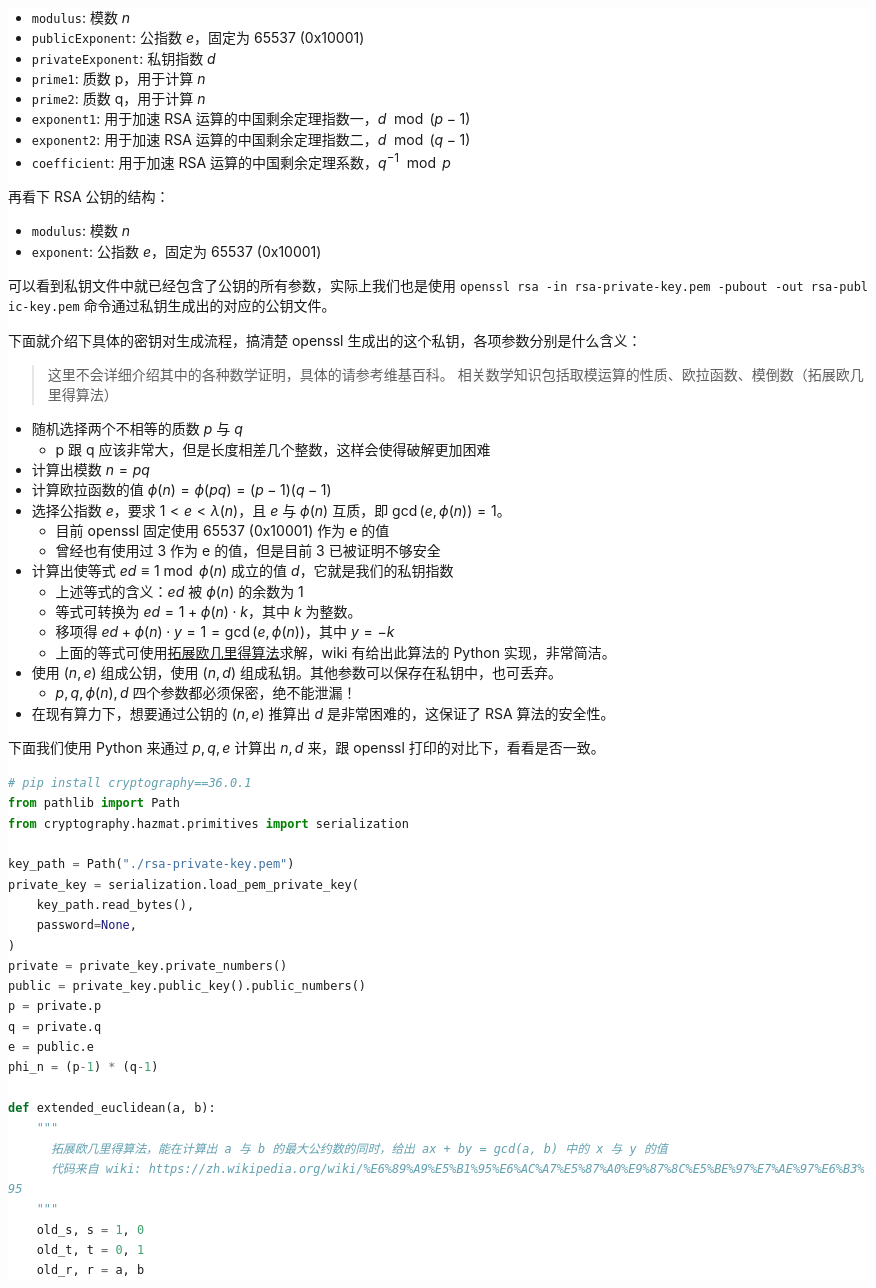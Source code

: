 - `modulus`: 模数 $n$
- `publicExponent`: 公指数 $e$，固定为 65537 (0x10001)
- `privateExponent`: 私钥指数 $d$
- `prime1`: 质数 p，用于计算 $n$
- `prime2`: 质数 q，用于计算 $n$
- `exponent1`: 用于加速 RSA 运算的中国剩余定理指数一，$d \mod (p-1)$
- `exponent2`: 用于加速 RSA 运算的中国剩余定理指数二，$d \mod (q-1)$
- `coefficient`: 用于加速 RSA 运算的中国剩余定理系数，$q^{-1} \mod p$

再看下 RSA 公钥的结构：

- `modulus`: 模数 $n$
- `exponent`: 公指数 $e$，固定为 65537 (0x10001)

可以看到私钥文件中就已经包含了公钥的所有参数，实际上我们也是使用 `openssl rsa -in rsa-private-key.pem -pubout -out rsa-public-key.pem` 命令通过私钥生成出的对应的公钥文件。

下面就介绍下具体的密钥对生成流程，搞清楚 openssl 生成出的这个私钥，各项参数分别是什么含义：

>这里不会详细介绍其中的各种数学证明，具体的请参考维基百科。
>相关数学知识包括取模运算的性质、欧拉函数、模倒数（拓展欧几里得算法）

- 随机选择两个不相等的质数 $p$ 与 $q$
  - p 跟 q 应该非常大，但是长度相差几个整数，这样会使得破解更加困难
- 计算出模数 $n = pq$
- 计算欧拉函数的值 $\phi(n) = \phi(pq) = (p-1)(q-1)$
- 选择公指数 $e$，要求 $1 < e < \lambda (n)$，且 $e$ 与 $\phi(n)$ 互质，即 $\gcd(e, \phi(n)) = 1$。
  - 目前 openssl 固定使用 65537 (0x10001) 作为 e 的值
  - 曾经也有使用过 3 作为 e 的值，但是目前 3 已被证明不够安全
- 计算出使等式 $ed \equiv 1 \bmod \phi(n)$ 成立的值 $d$，它就是我们的私钥指数
  - 上述等式的含义：$ed$ 被 $\phi(n)$ 的余数为 $1$
  - 等式可转换为 $ed = 1 + \phi(n) \cdot k$，其中 $k$ 为整数。
  - 移项得 $e d + \phi(n) \cdot y = 1 = \gcd(e, \phi(n))$，其中 $y=-k$
  - 上面的等式可使用[拓展欧几里得算法](https://zh.wikipedia.org/wiki/%E6%89%A9%E5%B1%95%E6%AC%A7%E5%87%A0%E9%87%8C%E5%BE%97%E7%AE%97%E6%B3%95)求解，wiki 有给出此算法的 Python 实现，非常简洁。
- 使用 $(n, e)$ 组成公钥，使用 $(n, d)$ 组成私钥。其他参数可以保存在私钥中，也可丢弃。
  - $p, q, \phi(n), d$ 四个参数都必须保密，绝不能泄漏！
- 在现有算力下，想要通过公钥的 $(n, e)$ 推算出 $d$ 是非常困难的，这保证了 RSA 算法的安全性。

下面我们使用 Python 来通过 $p,q,e$ 计算出 $n, d$ 来，跟 openssl 打印的对比下，看看是否一致。

```python
# pip install cryptography==36.0.1
from pathlib import Path
from cryptography.hazmat.primitives import serialization

key_path = Path("./rsa-private-key.pem")
private_key = serialization.load_pem_private_key(
    key_path.read_bytes(),
    password=None,
)
private = private_key.private_numbers()
public = private_key.public_key().public_numbers()
p = private.p
q = private.q
e = public.e
phi_n = (p-1) * (q-1)

def extended_euclidean(a, b):
    """
      拓展欧几里得算法，能在计算出 a 与 b 的最大公约数的同时，给出 ax + by = gcd(a, b) 中的 x 与 y 的值
      代码来自 wiki: https://zh.wikipedia.org/wiki/%E6%89%A9%E5%B1%95%E6%AC%A7%E5%87%A0%E9%87%8C%E5%BE%97%E7%AE%97%E6%B3%95
    """
    old_s, s = 1, 0
    old_t, t = 0, 1
    old_r, r = a, b
```